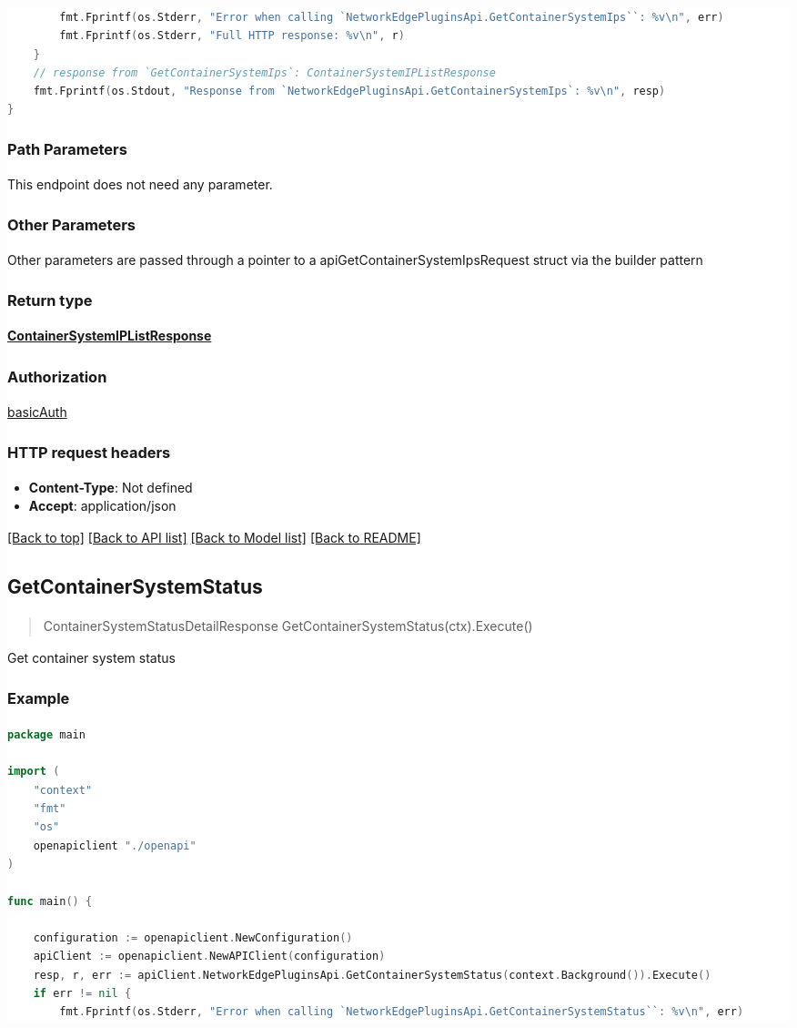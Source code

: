 ```go
        fmt.Fprintf(os.Stderr, "Error when calling `NetworkEdgePluginsApi.GetContainerSystemIps``: %v\n", err)
        fmt.Fprintf(os.Stderr, "Full HTTP response: %v\n", r)
    }
    // response from `GetContainerSystemIps`: ContainerSystemIPListResponse
    fmt.Fprintf(os.Stdout, "Response from `NetworkEdgePluginsApi.GetContainerSystemIps`: %v\n", resp)
}
```

### Path Parameters

This endpoint does not need any parameter.

### Other Parameters

Other parameters are passed through a pointer to a apiGetContainerSystemIpsRequest struct via the builder pattern


### Return type

[**ContainerSystemIPListResponse**](ContainerSystemIPListResponse.md)

### Authorization

[basicAuth](../README.md#basicAuth)

### HTTP request headers

- **Content-Type**: Not defined
- **Accept**: application/json

[[Back to top]](#) [[Back to API list]](../README.md#documentation-for-api-endpoints)
[[Back to Model list]](../README.md#documentation-for-models)
[[Back to README]](../README.md)


## GetContainerSystemStatus

> ContainerSystemStatusDetailResponse GetContainerSystemStatus(ctx).Execute()

Get container system status



### Example

```go
package main

import (
    "context"
    "fmt"
    "os"
    openapiclient "./openapi"
)

func main() {

    configuration := openapiclient.NewConfiguration()
    apiClient := openapiclient.NewAPIClient(configuration)
    resp, r, err := apiClient.NetworkEdgePluginsApi.GetContainerSystemStatus(context.Background()).Execute()
    if err != nil {
        fmt.Fprintf(os.Stderr, "Error when calling `NetworkEdgePluginsApi.GetContainerSystemStatus``: %v\n", err)
```